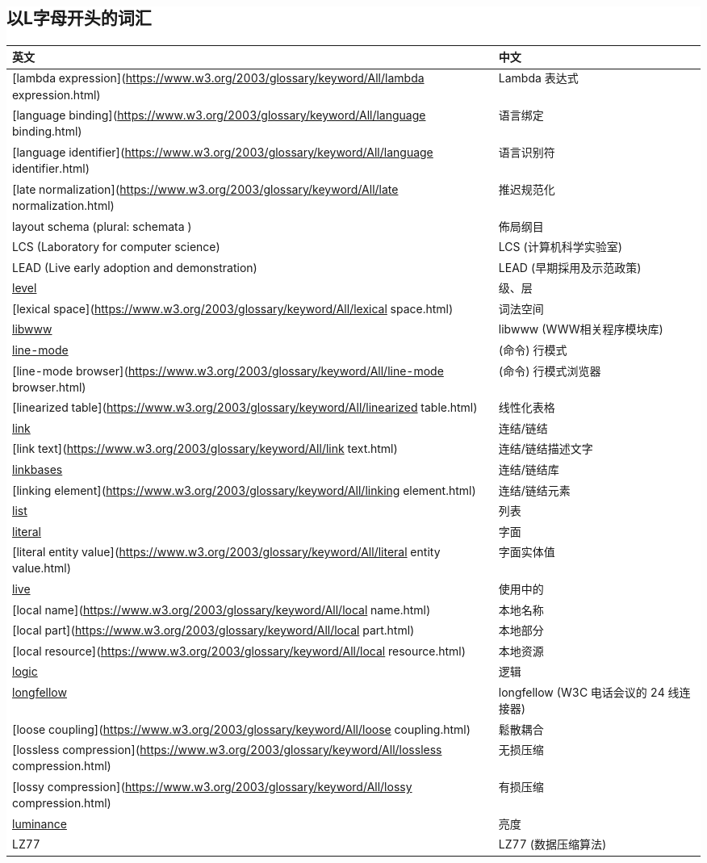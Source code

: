 ## 以L字母开头的词汇

| 英文                                                         | 中文                                    |
| :----------------------------------------------------------- | :-------------------------------------- |
| [lambda expression](https://www.w3.org/2003/glossary/keyword/All/lambda expression.html) | Lambda 表达式                           |
| [language binding](https://www.w3.org/2003/glossary/keyword/All/language binding.html) | 语言绑定                                |
| [language identifier](https://www.w3.org/2003/glossary/keyword/All/language identifier.html) | 语言识别符                              |
| [late normalization](https://www.w3.org/2003/glossary/keyword/All/late normalization.html) | 推迟规范化                              |
| layout schema (plural: schemata )                            | 佈局纲目                                |
| LCS (Laboratory for computer science)                        | LCS (计算机科学实验室)                  |
| LEAD (Live early adoption and demonstration)                 | LEAD (早期採用及示范政策)               |
| [level](https://www.w3.org/2003/glossary/keyword/All/level.html) | 级、层                                  |
| [lexical space](https://www.w3.org/2003/glossary/keyword/All/lexical space.html) | 词法空间                                |
| [libwww](https://www.w3.org/2003/glossary/keyword/All/libwww.html) | libwww (WWW相关程序模块库)              |
| [line-mode](https://www.w3.org/2003/glossary/keyword/All/line-mode.html) | (命令) 行模式                           |
| [line-mode browser](https://www.w3.org/2003/glossary/keyword/All/line-mode browser.html) | (命令) 行模式浏览器                     |
| [linearized table](https://www.w3.org/2003/glossary/keyword/All/linearized table.html) | 线性化表格                              |
| [link](https://www.w3.org/2003/glossary/keyword/All/link.html) | 连结/链结                               |
| [link text](https://www.w3.org/2003/glossary/keyword/All/link text.html) | 连结/链结描述文字                       |
| [linkbases](https://www.w3.org/2003/glossary/keyword/All/linkbases.html) | 连结/链结库                             |
| [linking element](https://www.w3.org/2003/glossary/keyword/All/linking element.html) | 连结/链结元素                           |
| [list](https://www.w3.org/2003/glossary/keyword/All/list.html) | 列表                                    |
| [literal](https://www.w3.org/2003/glossary/keyword/All/literal.html) | 字面                                    |
| [literal entity value](https://www.w3.org/2003/glossary/keyword/All/literal entity value.html) | 字面实体值                              |
| [live](https://www.w3.org/2003/glossary/keyword/All/live.html) | 使用中的                                |
| [local name](https://www.w3.org/2003/glossary/keyword/All/local name.html) | 本地名称                                |
| [local part](https://www.w3.org/2003/glossary/keyword/All/local part.html) | 本地部分                                |
| [local resource](https://www.w3.org/2003/glossary/keyword/All/local resource.html) | 本地资源                                |
| [logic](https://www.w3.org/2003/glossary/keyword/All/logic.html) | 逻辑                                    |
| [longfellow](https://www.w3.org/2003/glossary/keyword/All/longfellow.html) | longfellow (W3C 电话会议的 24 线连接器) |
| [loose coupling](https://www.w3.org/2003/glossary/keyword/All/loose coupling.html) | 鬆散耦合                                |
| [lossless compression](https://www.w3.org/2003/glossary/keyword/All/lossless compression.html) | 无损压缩                                |
| [lossy compression](https://www.w3.org/2003/glossary/keyword/All/lossy compression.html) | 有损压缩                                |
| [luminance](https://www.w3.org/2003/glossary/keyword/All/luminance.html) | 亮度                                    |
| LZ77                                                         | LZ77 (数据压缩算法)                     |
